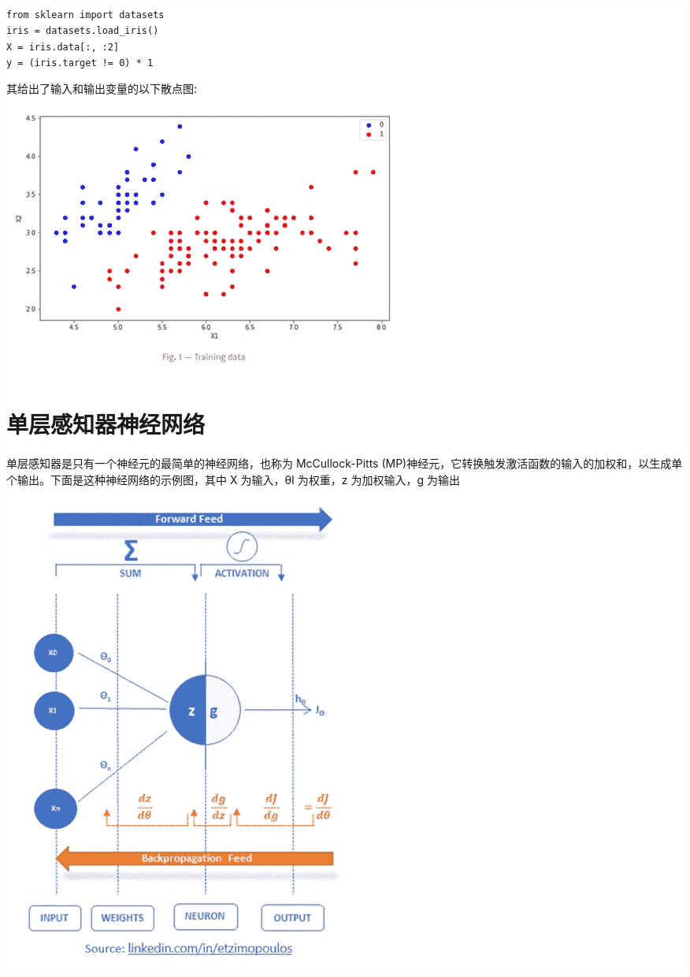 ```
from sklearn import datasets
iris = datasets.load_iris()
X = iris.data[:, :2]
y = (iris.target != 0) * 1
```

其给出了输入和输出变量的以下散点图:

![](img/53297ea3df2ce4490ac55921fa03efc0.png)

# 单层感知器神经网络

单层感知器是只有一个神经元的最简单的神经网络，也称为 McCullock-Pitts (MP)神经元，它转换触发激活函数的输入的加权和，以生成单个输出。下面是这种神经网络的示例图，其中 X 为输入，θI 为权重，z 为加权输入，g 为输出

![](img/8fdfb82578e1731fec148e705d37a08b.png)